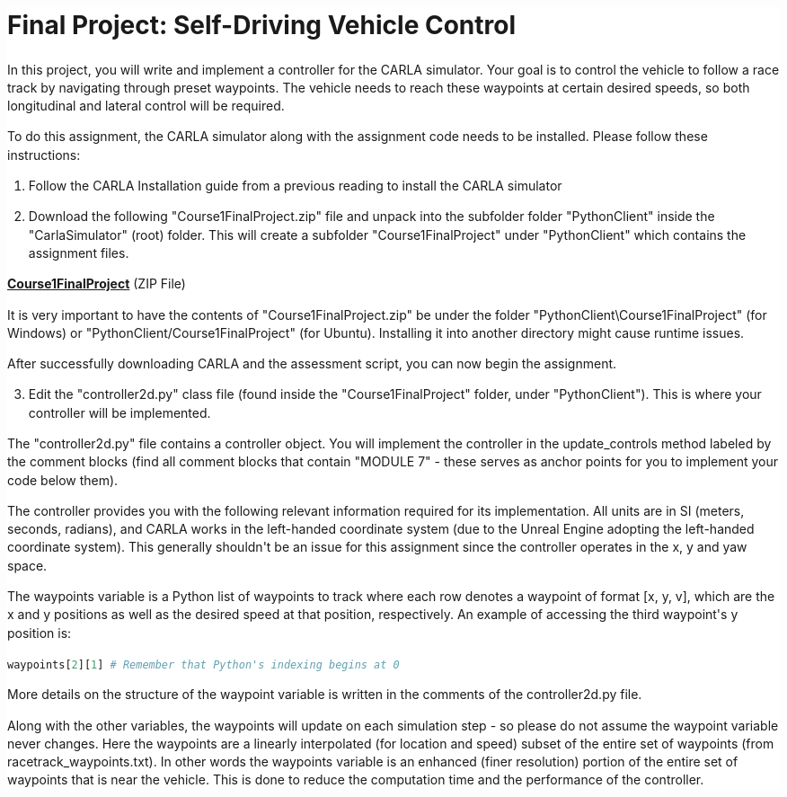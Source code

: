 # Final Project: Self-Driving Vehicle Control

In this project, you will write and implement a controller for the CARLA simulator. Your goal is to control the vehicle to follow a race track by navigating through preset waypoints. The vehicle needs to reach these waypoints at certain desired speeds, so both longitudinal and lateral control will be required.

To do this assignment, the CARLA simulator along with the assignment code needs to be installed. Please follow these instructions:

1) Follow the CARLA Installation guide from a previous reading to install the CARLA simulator 

2) Download the following "Course1FinalProject.zip" file and unpack into the  subfolder folder "PythonClient" inside the "CarlaSimulator" (root) folder. This will create a subfolder "Course1FinalProject" under "PythonClient" which contains the assignment files.

[**Course1FinalProject**](https://d3c33hcgiwev3.cloudfront.net/ZQFoJyNEEem3Cw5hhdQCGg_65256a90234411e982bdbb99b90531e3_Course1FinalProject.zip?Expires=1634342400&Signature=fgFwGTRiOjQ4bSovEtjBh4A716r7-d3a~sMj28RBJGlC~sE3n6OBLgUTYYaU1RyIdE80~Po7VuHcMApL2voe0qOcOVNS-HF1-NxjDMIaI6KfPsqFR~sveNDMV4C4QR38sdQRrjb-0JBP8Pc4gekkmb4sijI3Bo-rLWzQsdpu3NU_&Key-Pair-Id=APKAJLTNE6QMUY6HBC5A)
(ZIP File)

It is very important to have the contents of "Course1FinalProject.zip" be under the folder "PythonClient\Course1FinalProject" (for Windows) or "PythonClient/Course1FinalProject" (for Ubuntu). Installing it into another directory might cause runtime issues.

After successfully downloading CARLA and the assessment script, you can now begin the assignment.

3) Edit the "controller2d.py" class file (found inside the "Course1FinalProject" folder, under "PythonClient"). This is where your controller will be implemented.

The "controller2d.py" file contains a controller object. You will implement the controller in the update_controls method labeled by the comment blocks (find all comment blocks that contain "MODULE 7" - these serves as anchor points for you to implement your code below them).

The controller provides you with the following relevant information required for its implementation. All units are in SI (meters, seconds, radians), and CARLA works in the left-handed coordinate system (due to the Unreal Engine adopting the left-handed coordinate system). This generally shouldn't be an issue for this assignment since the controller operates in the x, y and yaw space.

The waypoints variable is a Python list of waypoints to track where each row denotes a waypoint of format [x, y, v], which are the x and y positions as well as the desired speed at that position, respectively. An example of accessing the third waypoint's y position is: 
```python
waypoints[2][1] # Remember that Python's indexing begins at 0
```
More details on the structure of the waypoint variable is written in the comments of the controller2d.py file.

Along with the other variables, the waypoints will update on each simulation step - so please do not assume the waypoint variable never changes. Here the waypoints are a linearly interpolated (for location and speed) subset of the entire set of waypoints (from racetrack_waypoints.txt). In other words the waypoints variable is an enhanced (finer resolution) portion of the entire set of waypoints that is near the vehicle. This is done to reduce the computation time and the performance of the controller.
